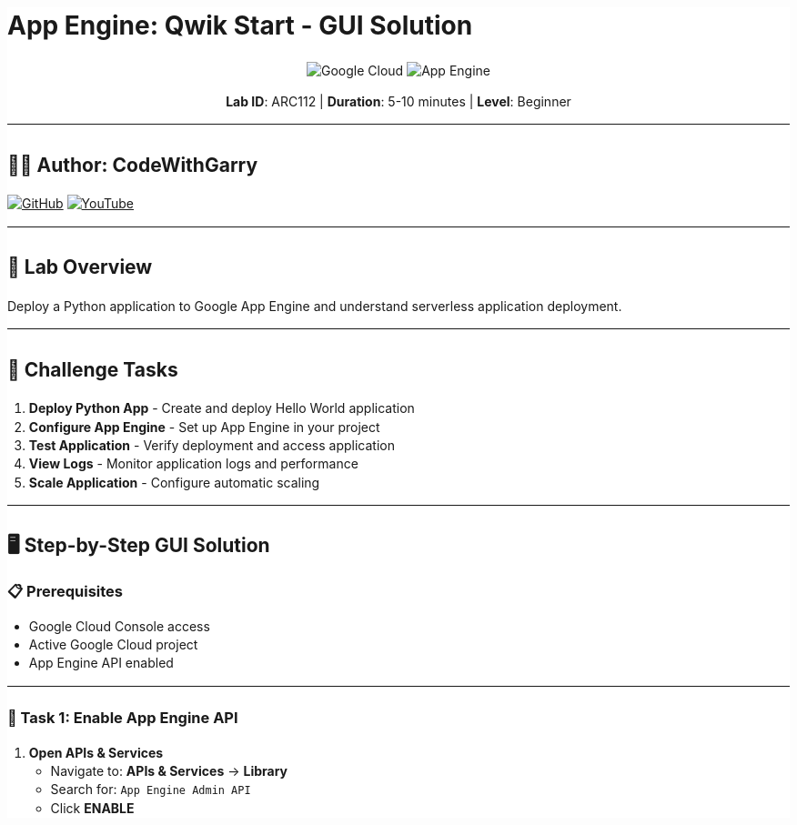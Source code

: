 # App Engine: Qwik Start - GUI Solution

<div align="center">

![Google Cloud](https://img.shields.io/badge/Google%20Cloud-4285F4?style=for-the-badge&logo=google-cloud&logoColor=white)
![App Engine](https://img.shields.io/badge/App%20Engine-FF6F00?style=for-the-badge&logo=google-cloud&logoColor=white)

**Lab ID**: ARC112 | **Duration**: 5-10 minutes | **Level**: Beginner

</div>

---

## 👨‍💻 Author: CodeWithGarry

[![GitHub](https://img.shields.io/badge/GitHub-codewithgarry-181717?style=for-the-badge&logo=github)](https://github.com/codewithgarry)
[![YouTube](https://img.shields.io/badge/YouTube-Subscribe-FF0000?style=for-the-badge&logo=youtube)](https://youtube.com/@codewithgarry)

---

## 🎯 Lab Overview

Deploy a Python application to Google App Engine and understand serverless application deployment.

---

## 🧩 Challenge Tasks

1. **Deploy Python App** - Create and deploy Hello World application
2. **Configure App Engine** - Set up App Engine in your project
3. **Test Application** - Verify deployment and access application
4. **View Logs** - Monitor application logs and performance
5. **Scale Application** - Configure automatic scaling

---

## 🖥️ Step-by-Step GUI Solution

### 📋 Prerequisites
- Google Cloud Console access
- Active Google Cloud project
- App Engine API enabled

---

### 🚀 Task 1: Enable App Engine API

1. **Open APIs & Services**
   - Navigate to: **APIs & Services** → **Library**
   - Search for: `App Engine Admin API`
   - Click **ENABLE**
